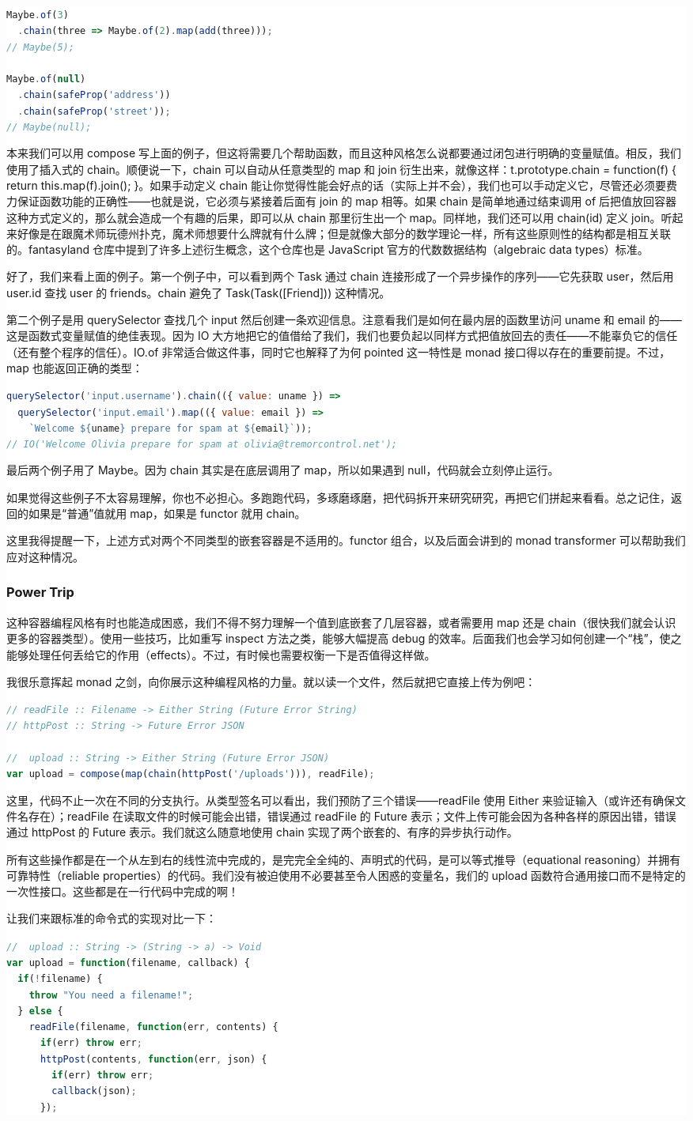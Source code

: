 ``` js
Maybe.of(3)
  .chain(three => Maybe.of(2).map(add(three)));
// Maybe(5);

Maybe.of(null)
  .chain(safeProp('address'))
  .chain(safeProp('street'));
// Maybe(null);
```
本来我们可以用 compose 写上面的例子，但这将需要几个帮助函数，而且这种风格怎么说都要通过闭包进行明确的变量赋值。相反，我们使用了插入式的 chain。顺便说一下，chain 可以自动从任意类型的 map 和 join 衍生出来，就像这样：t.prototype.chain = function(f) { return this.map(f).join(); }。如果手动定义 chain 能让你觉得性能会好点的话（实际上并不会），我们也可以手动定义它，尽管还必须要费力保证函数功能的正确性——也就是说，它必须与紧接着后面有 join 的 map 相等。如果 chain 是简单地通过结束调用 of 后把值放回容器这种方式定义的，那么就会造成一个有趣的后果，即可以从 chain 那里衍生出一个 map。同样地，我们还可以用 chain(id) 定义 join。听起来好像是在跟魔术师玩德州扑克，魔术师想要什么牌就有什么牌；但是就像大部分的数学理论一样，所有这些原则性的结构都是相互关联的。fantasyland 仓库中提到了许多上述衍生概念，这个仓库也是 JavaScript 官方的代数数据结构（algebraic data types）标准。

好了，我们来看上面的例子。第一个例子中，可以看到两个 Task 通过 chain 连接形成了一个异步操作的序列——它先获取 user，然后用 user.id 查找 user 的 friends。chain 避免了 Task(Task([Friend])) 这种情况。

第二个例子是用 querySelector 查找几个 input 然后创建一条欢迎信息。注意看我们是如何在最内层的函数里访问 uname 和 email 的——这是函数式变量赋值的绝佳表现。因为 IO 大方地把它的值借给了我们，我们也要负起以同样方式把值放回去的责任——不能辜负它的信任（还有整个程序的信任）。IO.of 非常适合做这件事，同时它也解释了为何 pointed 这一特性是 monad 接口得以存在的重要前提。不过，map 也能返回正确的类型：

``` js
querySelector('input.username').chain(({ value: uname }) =>
  querySelector('input.email').map(({ value: email }) =>
    `Welcome ${uname} prepare for spam at ${email}`));
// IO('Welcome Olivia prepare for spam at olivia@tremorcontrol.net');
```
最后两个例子用了 Maybe。因为 chain 其实是在底层调用了 map，所以如果遇到 null，代码就会立刻停止运行。

如果觉得这些例子不太容易理解，你也不必担心。多跑跑代码，多琢磨琢磨，把代码拆开来研究研究，再把它们拼起来看看。总之记住，返回的如果是“普通”值就用 map，如果是 functor 就用 chain。

这里我得提醒一下，上述方式对两个不同类型的嵌套容器是不适用的。functor 组合，以及后面会讲到的 monad transformer 可以帮助我们应对这种情况。

### Power Trip
这种容器编程风格有时也能造成困惑，我们不得不努力理解一个值到底嵌套了几层容器，或者需要用 map 还是 chain（很快我们就会认识更多的容器类型）。使用一些技巧，比如重写 inspect 方法之类，能够大幅提高 debug 的效率。后面我们也会学习如何创建一个“栈”，使之能够处理任何丢给它的作用（effects）。不过，有时候也需要权衡一下是否值得这样做。

我很乐意挥起 monad 之剑，向你展示这种编程风格的力量。就以读一个文件，然后就把它直接上传为例吧：
``` js
// readFile :: Filename -> Either String (Future Error String)
// httpPost :: String -> Future Error JSON

//  upload :: String -> Either String (Future Error JSON)
var upload = compose(map(chain(httpPost('/uploads'))), readFile);
```
这里，代码不止一次在不同的分支执行。从类型签名可以看出，我们预防了三个错误——readFile 使用 Either 来验证输入（或许还有确保文件名存在）；readFile 在读取文件的时候可能会出错，错误通过 readFile 的 Future 表示；文件上传可能会因为各种各样的原因出错，错误通过 httpPost 的 Future 表示。我们就这么随意地使用 chain 实现了两个嵌套的、有序的异步执行动作。

所有这些操作都是在一个从左到右的线性流中完成的，是完完全全纯的、声明式的代码，是可以等式推导（equational reasoning）并拥有可靠特性（reliable properties）的代码。我们没有被迫使用不必要甚至令人困惑的变量名，我们的 upload 函数符合通用接口而不是特定的一次性接口。这些都是在一行代码中完成的啊！

让我们来跟标准的命令式的实现对比一下：
``` js
//  upload :: String -> (String -> a) -> Void
var upload = function(filename, callback) {
  if(!filename) {
    throw "You need a filename!";
  } else {
    readFile(filename, function(err, contents) {
      if(err) throw err;
      httpPost(contents, function(err, json) {
        if(err) throw err;
        callback(json);
      });
```